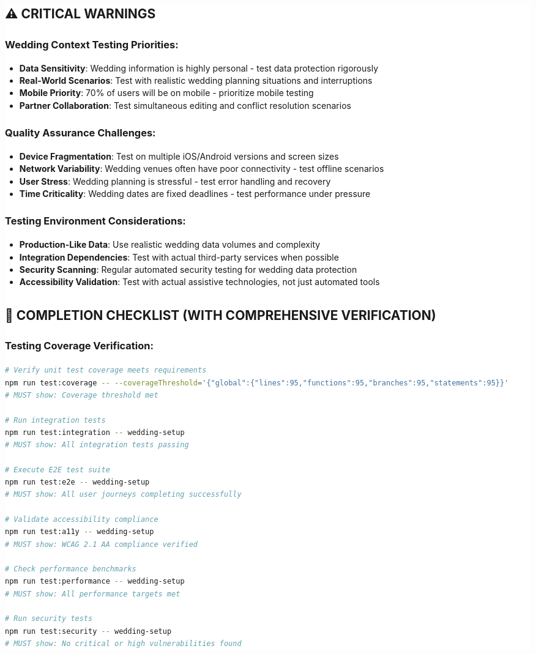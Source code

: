 ## ⚠️ CRITICAL WARNINGS

### Wedding Context Testing Priorities:
- **Data Sensitivity**: Wedding information is highly personal - test data protection rigorously
- **Real-World Scenarios**: Test with realistic wedding planning situations and interruptions
- **Mobile Priority**: 70% of users will be on mobile - prioritize mobile testing
- **Partner Collaboration**: Test simultaneous editing and conflict resolution scenarios

### Quality Assurance Challenges:
- **Device Fragmentation**: Test on multiple iOS/Android versions and screen sizes
- **Network Variability**: Wedding venues often have poor connectivity - test offline scenarios
- **User Stress**: Wedding planning is stressful - test error handling and recovery
- **Time Criticality**: Wedding dates are fixed deadlines - test performance under pressure

### Testing Environment Considerations:
- **Production-Like Data**: Use realistic wedding data volumes and complexity
- **Integration Dependencies**: Test with actual third-party services when possible
- **Security Scanning**: Regular automated security testing for wedding data protection
- **Accessibility Validation**: Test with actual assistive technologies, not just automated tools

## 🏁 COMPLETION CHECKLIST (WITH COMPREHENSIVE VERIFICATION)

### Testing Coverage Verification:
```bash
# Verify unit test coverage meets requirements
npm run test:coverage -- --coverageThreshold='{"global":{"lines":95,"functions":95,"branches":95,"statements":95}}'
# MUST show: Coverage threshold met

# Run integration tests
npm run test:integration -- wedding-setup
# MUST show: All integration tests passing

# Execute E2E test suite
npm run test:e2e -- wedding-setup
# MUST show: All user journeys completing successfully

# Validate accessibility compliance
npm run test:a11y -- wedding-setup
# MUST show: WCAG 2.1 AA compliance verified

# Check performance benchmarks
npm run test:performance -- wedding-setup
# MUST show: All performance targets met

# Run security tests
npm run test:security -- wedding-setup
# MUST show: No critical or high vulnerabilities found
```
